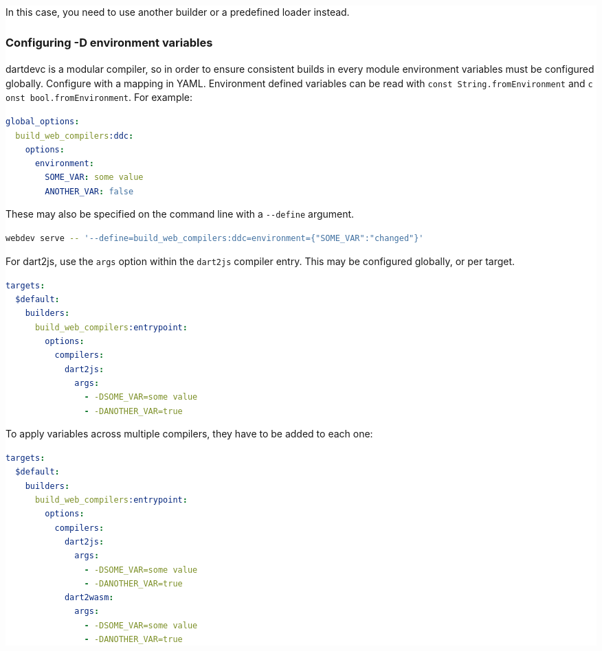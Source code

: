 In this case, you need to use another builder or a predefined loader instead.

### Configuring -D environment variables

dartdevc is a modular compiler, so in order to ensure consistent builds
in every module environment variables must be configured globally. Configure
with a mapping in YAML. Environment defined variables can be read with
`const String.fromEnvironment` and `const bool.fromEnvironment`. For example:

```yaml
global_options:
  build_web_compilers:ddc:
    options:
      environment:
        SOME_VAR: some value
        ANOTHER_VAR: false
```

These may also be specified on the command line with a `--define` argument.

```sh
webdev serve -- '--define=build_web_compilers:ddc=environment={"SOME_VAR":"changed"}'
```

For dart2js, use the `args` option within the `dart2js` compiler entry. This
may be configured globally, or per target.

```yaml
targets:
  $default:
    builders:
      build_web_compilers:entrypoint:
        options:
          compilers:
            dart2js:
              args:
                - -DSOME_VAR=some value
                - -DANOTHER_VAR=true
```

To apply variables across multiple compilers, they have to be added to each
one:

```yaml
targets:
  $default:
    builders:
      build_web_compilers:entrypoint:
        options:
          compilers:
            dart2js:
              args:
                - -DSOME_VAR=some value
                - -DANOTHER_VAR=true
            dart2wasm:
              args:
                - -DSOME_VAR=some value
                - -DANOTHER_VAR=true
```
